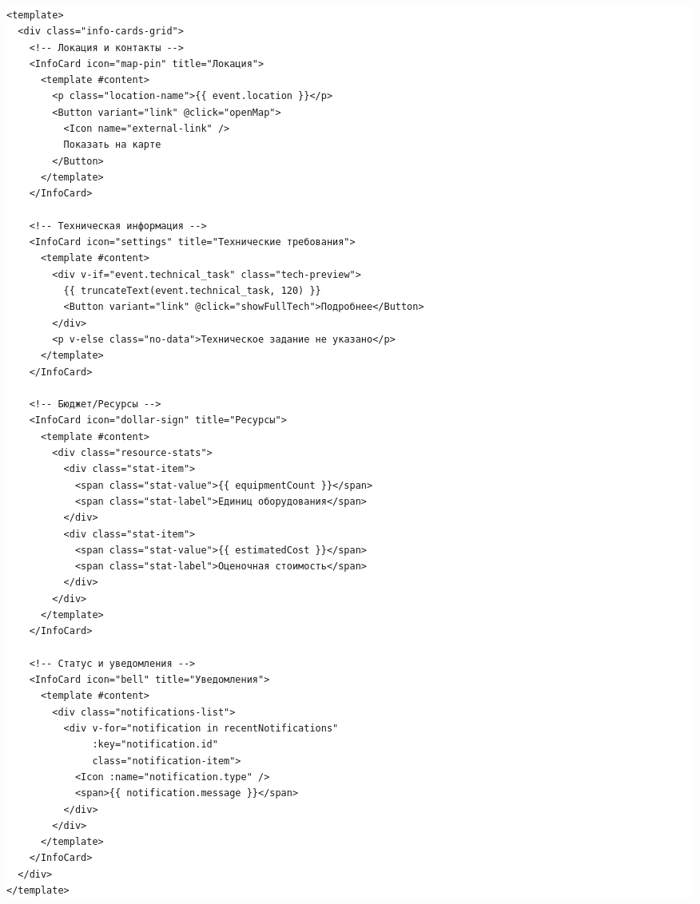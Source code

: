 ```vue
<template>
  <div class="info-cards-grid">
    <!-- Локация и контакты -->
    <InfoCard icon="map-pin" title="Локация">
      <template #content>
        <p class="location-name">{{ event.location }}</p>
        <Button variant="link" @click="openMap">
          <Icon name="external-link" />
          Показать на карте
        </Button>
      </template>
    </InfoCard>
    
    <!-- Техническая информация -->
    <InfoCard icon="settings" title="Технические требования">
      <template #content>
        <div v-if="event.technical_task" class="tech-preview">
          {{ truncateText(event.technical_task, 120) }}
          <Button variant="link" @click="showFullTech">Подробнее</Button>
        </div>
        <p v-else class="no-data">Техническое задание не указано</p>
      </template>
    </InfoCard>
    
    <!-- Бюджет/Ресурсы -->
    <InfoCard icon="dollar-sign" title="Ресурсы">
      <template #content>
        <div class="resource-stats">
          <div class="stat-item">
            <span class="stat-value">{{ equipmentCount }}</span>
            <span class="stat-label">Единиц оборудования</span>
          </div>
          <div class="stat-item">
            <span class="stat-value">{{ estimatedCost }}</span>
            <span class="stat-label">Оценочная стоимость</span>
          </div>
        </div>
      </template>
    </InfoCard>
    
    <!-- Статус и уведомления -->
    <InfoCard icon="bell" title="Уведомления">
      <template #content>
        <div class="notifications-list">
          <div v-for="notification in recentNotifications" 
               :key="notification.id" 
               class="notification-item">
            <Icon :name="notification.type" />
            <span>{{ notification.message }}</span>
          </div>
        </div>
      </template>
    </InfoCard>
  </div>
</template>
```
